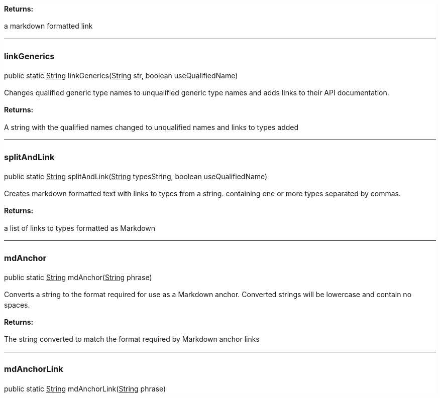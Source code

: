 **Returns:**

a markdown formatted link


---

### linkGenerics

public static [String](https://docs.oracle.com/en/java/javase/24/docs/api/java.base/java/lang/String.html) linkGenerics([String](https://docs.oracle.com/en/java/javase/24/docs/api/java.base/java/lang/String.html) str, boolean useQualifiedName)

Changes qualified generic type names to unqualified generic 
type names and adds links to their API documentation.

**Returns:**

A string with the qualified names changed to unqualified
           names and links to types added


---

### splitAndLink

public static [String](https://docs.oracle.com/en/java/javase/24/docs/api/java.base/java/lang/String.html) splitAndLink([String](https://docs.oracle.com/en/java/javase/24/docs/api/java.base/java/lang/String.html) typesString, boolean useQualifiedName)

Creates markdown formatted text with links to types from a string.
containing one or more types separated by commas.

**Returns:**

a list of links to types formatted as Markdown


---

### mdAnchor

public static [String](https://docs.oracle.com/en/java/javase/24/docs/api/java.base/java/lang/String.html) mdAnchor([String](https://docs.oracle.com/en/java/javase/24/docs/api/java.base/java/lang/String.html) phrase)

Converts a string to the format required for use as a Markdown anchor.
Converted strings will be lowercase and contain no spaces.

**Returns:**

The string converted to match the format required by Markdown anchor links


---

### mdAnchorLink

public static [String](https://docs.oracle.com/en/java/javase/24/docs/api/java.base/java/lang/String.html) mdAnchorLink([String](https://docs.oracle.com/en/java/javase/24/docs/api/java.base/java/lang/String.html) phrase)
